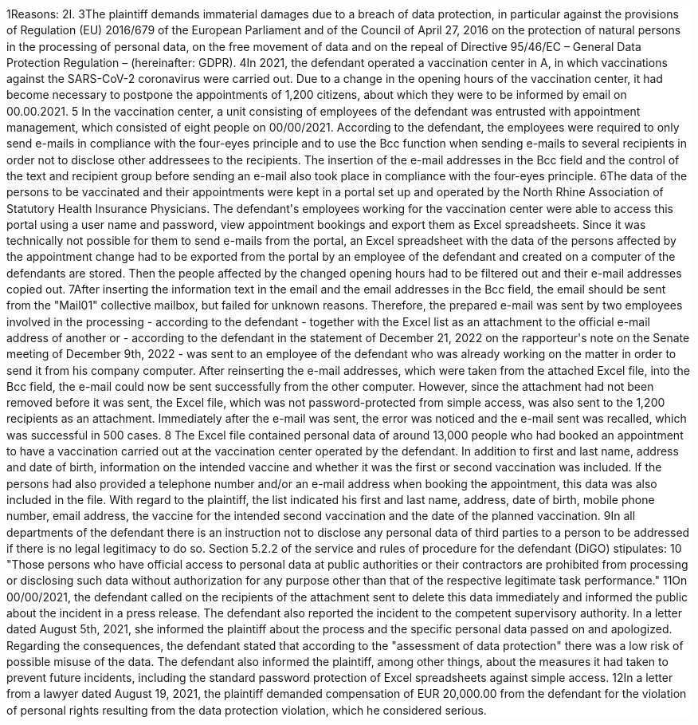 1Reasons:
2I.
3The plaintiff demands immaterial damages due to a breach of data protection, in particular against the provisions of Regulation (EU) 2016/679 of the European Parliament and of the Council of April 27, 2016 on the protection of natural persons in the processing of personal data, on the free movement of data and on the repeal of Directive 95/46/EC – General Data Protection Regulation – (hereinafter: GDPR).
4In 2021, the defendant operated a vaccination center in A, in which vaccinations against the SARS-CoV-2 coronavirus were carried out. Due to a change in the opening hours of the vaccination center, it had become necessary to postpone the appointments of 1,200 citizens, about which they were to be informed by email on 00.00.2021.
5 In the vaccination center, a unit consisting of employees of the defendant was entrusted with appointment management, which consisted of eight people on 00/00/2021. According to the defendant, the employees were required to only send e-mails in compliance with the four-eyes principle and to use the Bcc function when sending e-mails to several recipients in order not to disclose other addressees to the recipients. The insertion of the e-mail addresses in the Bcc field and the control of the text and recipient group before sending an e-mail also took place in compliance with the four-eyes principle.
6The data of the persons to be vaccinated and their appointments were kept in a portal set up and operated by the North Rhine Association of Statutory Health Insurance Physicians. The defendant's employees working for the vaccination center were able to access this portal using a user name and password, view appointment bookings and export them as Excel spreadsheets. Since it was technically not possible for them to send e-mails from the portal, an Excel spreadsheet with the data of the persons affected by the appointment change had to be exported from the portal by an employee of the defendant and created on a computer of the defendants are stored. Then the people affected by the changed opening hours had to be filtered out and their e-mail addresses copied out.
7After inserting the information text in the email and the email addresses in the Bcc field, the email should be sent from the "Mail01" collective mailbox, but failed for unknown reasons. Therefore, the prepared e-mail was sent by two employees involved in the processing - according to the defendant - together with the Excel list as an attachment to the official e-mail address of another or - according to the defendant in the statement of December 21, 2022 on the rapporteur's note on the Senate meeting of December 9th, 2022 - was sent to an employee of the defendant who was already working on the matter in order to send it from his company computer. After reinserting the e-mail addresses, which were taken from the attached Excel file, into the Bcc field, the e-mail could now be sent successfully from the other computer. However, since the attachment had not been removed before it was sent, the Excel file, which was not password-protected from simple access, was also sent to the 1,200 recipients as an attachment. Immediately after the e-mail was sent, the error was noticed and the e-mail sent was recalled, which was successful in 500 cases.
8 The Excel file contained personal data of around 13,000 people who had booked an appointment to have a vaccination carried out at the vaccination center operated by the defendant. In addition to first and last name, address and date of birth, information on the intended vaccine and whether it was the first or second vaccination was included. If the persons had also provided a telephone number and/or an e-mail address when booking the appointment, this data was also included in the file. With regard to the plaintiff, the list indicated his first and last name, address, date of birth, mobile phone number, email address, the vaccine for the intended second vaccination and the date of the planned vaccination.
9In all departments of the defendant there is an instruction not to disclose any personal data of third parties to a person to be addressed if there is no legal legitimacy to do so. Section 5.2.2 of the service and rules of procedure for the defendant (DiGO) stipulates:
10 "Those persons who have official access to personal data at public authorities or their contractors are prohibited from processing or disclosing such data without authorization for any purpose other than that of the respective legitimate task performance."
11On 00/00/2021, the defendant called on the recipients of the attachment sent to delete this data immediately and informed the public about the incident in a press release. The defendant also reported the incident to the competent supervisory authority. In a letter dated August 5th, 2021, she informed the plaintiff about the process and the specific personal data passed on and apologized. Regarding the consequences, the defendant stated that according to the "assessment of data protection" there was a low risk of possible misuse of the data. The defendant also informed the plaintiff, among other things, about the measures it had taken to prevent future incidents, including the standard password protection of Excel spreadsheets against simple access.
12In a letter from a lawyer dated August 19, 2021, the plaintiff demanded compensation of EUR 20,000.00 from the defendant for the violation of personal rights resulting from the data protection violation, which he considered serious.